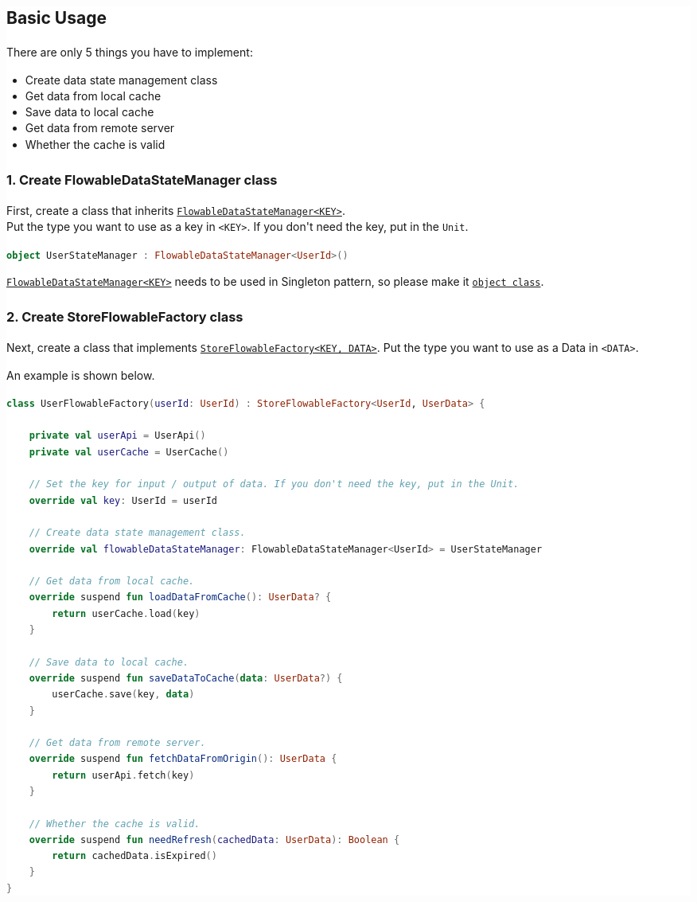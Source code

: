 ## Basic Usage

There are only 5 things you have to implement:  

- Create data state management class
- Get data from local cache
- Save data to local cache
- Get data from remote server
- Whether the cache is valid

### 1. Create FlowableDataStateManager class

First, create a class that inherits [`FlowableDataStateManager<KEY>`](library/src/main/java/com/kazakago/storeflowable/datastate/FlowableDataStateManager.kt).  
Put the type you want to use as a key in `<KEY>`. If you don't need the key, put in the `Unit`.  

```kotlin
object UserStateManager : FlowableDataStateManager<UserId>()
```

[`FlowableDataStateManager<KEY>`](library/src/main/java/com/kazakago/storeflowable/datastate/FlowableDataStateManager.kt) needs to be used in Singleton pattern, so please make it [`object class`](https://kotlinlang.org/docs/reference/object-declarations.html#object-declarations).  

### 2. Create StoreFlowableFactory class

Next, create a class that implements [`StoreFlowableFactory<KEY, DATA>`](library/src/main/java/com/kazakago/storeflowable/StoreFlowableFactory.kt).
Put the type you want to use as a Data in `<DATA>`.  

An example is shown below.  

```kotlin
class UserFlowableFactory(userId: UserId) : StoreFlowableFactory<UserId, UserData> {

    private val userApi = UserApi()
    private val userCache = UserCache()

    // Set the key for input / output of data. If you don't need the key, put in the Unit.
    override val key: UserId = userId

    // Create data state management class.
    override val flowableDataStateManager: FlowableDataStateManager<UserId> = UserStateManager

    // Get data from local cache.
    override suspend fun loadDataFromCache(): UserData? {
        return userCache.load(key)
    }

    // Save data to local cache.
    override suspend fun saveDataToCache(data: UserData?) {
        userCache.save(key, data)
    }

    // Get data from remote server.
    override suspend fun fetchDataFromOrigin(): UserData {
        return userApi.fetch(key)
    }

    // Whether the cache is valid.
    override suspend fun needRefresh(cachedData: UserData): Boolean {
        return cachedData.isExpired()
    }
}
```
